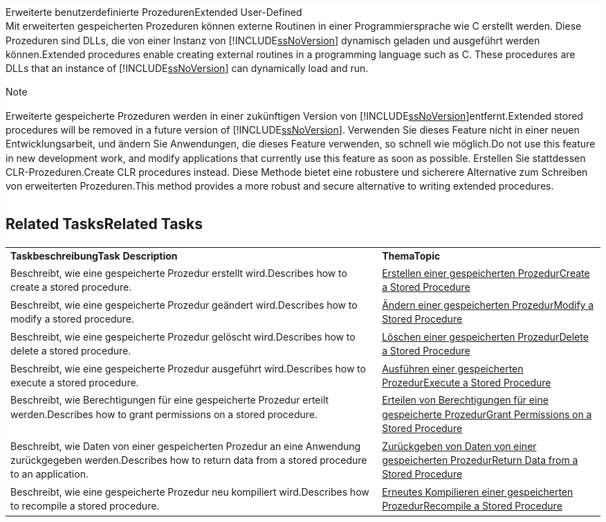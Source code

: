  <span data-ttu-id="3fafb-161">Erweiterte benutzerdefinierte Prozeduren</span><span class="sxs-lookup"><span data-stu-id="3fafb-161">Extended User-Defined</span></span>  
 <span data-ttu-id="3fafb-162">Mit erweiterten gespeicherten Prozeduren können externe Routinen in einer Programmiersprache wie C erstellt werden. Diese Prozeduren sind DLLs, die von einer Instanz von [!INCLUDE[ssNoVersion](../../includes/ssnoversion-md.md)] dynamisch geladen und ausgeführt werden können.</span><span class="sxs-lookup"><span data-stu-id="3fafb-162">Extended procedures enable creating external routines in a programming language such as C. These procedures are DLLs that an instance of [!INCLUDE[ssNoVersion](../../includes/ssnoversion-md.md)] can dynamically load and run.</span></span>  
  
> [!NOTE]  
>  <span data-ttu-id="3fafb-163">Erweiterte gespeicherte Prozeduren werden in einer zukünftigen Version von [!INCLUDE[ssNoVersion](../../includes/ssnoversion-md.md)]entfernt.</span><span class="sxs-lookup"><span data-stu-id="3fafb-163">Extended stored procedures will be removed in a future version of [!INCLUDE[ssNoVersion](../../includes/ssnoversion-md.md)].</span></span> <span data-ttu-id="3fafb-164">Verwenden Sie dieses Feature nicht in einer neuen Entwicklungsarbeit, und ändern Sie Anwendungen, die dieses Feature verwenden, so schnell wie möglich.</span><span class="sxs-lookup"><span data-stu-id="3fafb-164">Do not use this feature in new development work, and modify applications that currently use this feature as soon as possible.</span></span> <span data-ttu-id="3fafb-165">Erstellen Sie stattdessen CLR-Prozeduren.</span><span class="sxs-lookup"><span data-stu-id="3fafb-165">Create CLR procedures instead.</span></span> <span data-ttu-id="3fafb-166">Diese Methode bietet eine robustere und sicherere Alternative zum Schreiben von erweiterten Prozeduren.</span><span class="sxs-lookup"><span data-stu-id="3fafb-166">This method provides a more robust and secure alternative to writing extended procedures.</span></span>  
  
## <a name="related-tasks"></a><span data-ttu-id="3fafb-167">Related Tasks</span><span class="sxs-lookup"><span data-stu-id="3fafb-167">Related Tasks</span></span>  
  
|||  
|-|-|  
|<span data-ttu-id="3fafb-168">**Taskbeschreibung**</span><span class="sxs-lookup"><span data-stu-id="3fafb-168">**Task Description**</span></span>|<span data-ttu-id="3fafb-169">**Thema**</span><span class="sxs-lookup"><span data-stu-id="3fafb-169">**Topic**</span></span>|  
|<span data-ttu-id="3fafb-170">Beschreibt, wie eine gespeicherte Prozedur erstellt wird.</span><span class="sxs-lookup"><span data-stu-id="3fafb-170">Describes how to create a stored procedure.</span></span>|[<span data-ttu-id="3fafb-171">Erstellen einer gespeicherten Prozedur</span><span class="sxs-lookup"><span data-stu-id="3fafb-171">Create a Stored Procedure</span></span>](../stored-procedures/create-a-stored-procedure.md)|  
|<span data-ttu-id="3fafb-172">Beschreibt, wie eine gespeicherte Prozedur geändert wird.</span><span class="sxs-lookup"><span data-stu-id="3fafb-172">Describes how to modify a stored procedure.</span></span>|[<span data-ttu-id="3fafb-173">Ändern einer gespeicherten Prozedur</span><span class="sxs-lookup"><span data-stu-id="3fafb-173">Modify a Stored Procedure</span></span>](../stored-procedures/modify-a-stored-procedure.md)|  
|<span data-ttu-id="3fafb-174">Beschreibt, wie eine gespeicherte Prozedur gelöscht wird.</span><span class="sxs-lookup"><span data-stu-id="3fafb-174">Describes how to delete a stored procedure.</span></span>|[<span data-ttu-id="3fafb-175">Löschen einer gespeicherten Prozedur</span><span class="sxs-lookup"><span data-stu-id="3fafb-175">Delete a Stored Procedure</span></span>](../stored-procedures/delete-a-stored-procedure.md)|  
|<span data-ttu-id="3fafb-176">Beschreibt, wie eine gespeicherte Prozedur ausgeführt wird.</span><span class="sxs-lookup"><span data-stu-id="3fafb-176">Describes how to execute a stored procedure.</span></span>|[<span data-ttu-id="3fafb-177">Ausführen einer gespeicherten Prozedur</span><span class="sxs-lookup"><span data-stu-id="3fafb-177">Execute a Stored Procedure</span></span>](../stored-procedures/execute-a-stored-procedure.md)|  
|<span data-ttu-id="3fafb-178">Beschreibt, wie Berechtigungen für eine gespeicherte Prozedur erteilt werden.</span><span class="sxs-lookup"><span data-stu-id="3fafb-178">Describes how to grant permissions on a stored procedure.</span></span>|[<span data-ttu-id="3fafb-179">Erteilen von Berechtigungen für eine gespeicherte Prozedur</span><span class="sxs-lookup"><span data-stu-id="3fafb-179">Grant Permissions on a Stored Procedure</span></span>](../stored-procedures/grant-permissions-on-a-stored-procedure.md)|  
|<span data-ttu-id="3fafb-180">Beschreibt, wie Daten von einer gespeicherten Prozedur an eine Anwendung zurückgegeben werden.</span><span class="sxs-lookup"><span data-stu-id="3fafb-180">Describes how to return data from a stored procedure to an application.</span></span>|[<span data-ttu-id="3fafb-181">Zurückgeben von Daten von einer gespeicherten Prozedur</span><span class="sxs-lookup"><span data-stu-id="3fafb-181">Return Data from a Stored Procedure</span></span>](../stored-procedures/return-data-from-a-stored-procedure.md)|  
|<span data-ttu-id="3fafb-182">Beschreibt, wie eine gespeicherte Prozedur neu kompiliert wird.</span><span class="sxs-lookup"><span data-stu-id="3fafb-182">Describes how to recompile a stored procedure.</span></span>|[<span data-ttu-id="3fafb-183">Erneutes Kompilieren einer gespeicherten Prozedur</span><span class="sxs-lookup"><span data-stu-id="3fafb-183">Recompile a Stored Procedure</span></span>](../stored-procedures/recompile-a-stored-procedure.md)|  